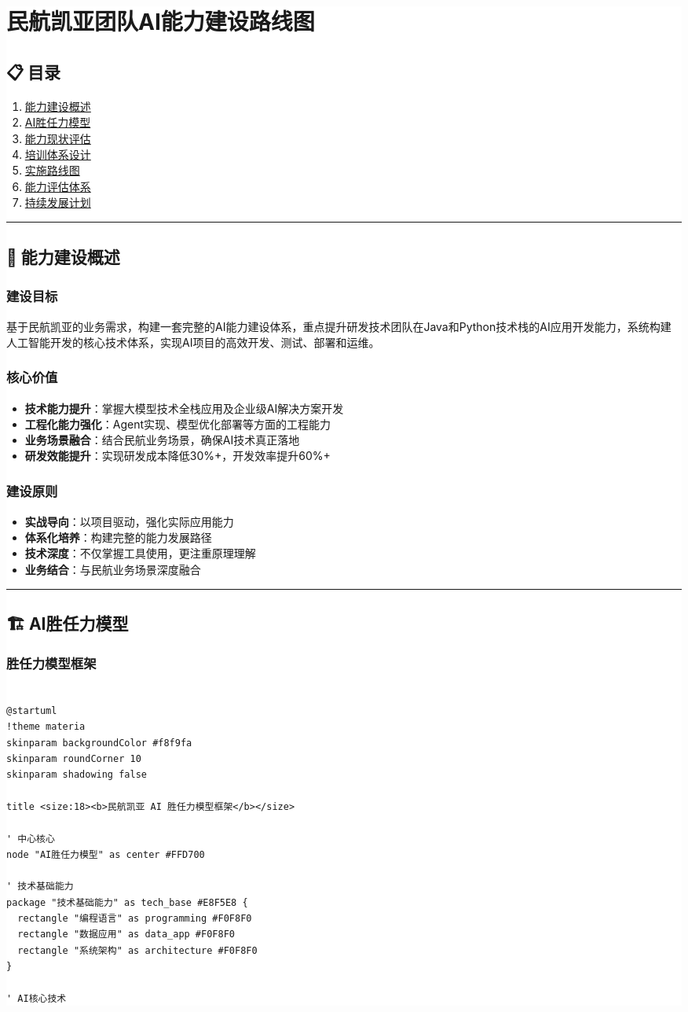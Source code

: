 # 民航凯亚团队AI能力建设路线图

## 📋 目录

1. [能力建设概述](#能力建设概述)
2. [AI胜任力模型](#ai胜任力模型)
3. [能力现状评估](#能力现状评估)
4. [培训体系设计](#培训体系设计)
5. [实施路线图](#实施路线图)
6. [能力评估体系](#能力评估体系)
7. [持续发展计划](#持续发展计划)

---

## 🎯 能力建设概述

### 建设目标

基于民航凯亚的业务需求，构建一套完整的AI能力建设体系，重点提升研发技术团队在Java和Python技术栈的AI应用开发能力，系统构建人工智能开发的核心技术体系，实现AI项目的高效开发、测试、部署和运维。

### 核心价值

- **技术能力提升**：掌握大模型技术全栈应用及企业级AI解决方案开发
- **工程化能力强化**：Agent实现、模型优化部署等方面的工程能力
- **业务场景融合**：结合民航业务场景，确保AI技术真正落地
- **研发效能提升**：实现研发成本降低30%+，开发效率提升60%+

### 建设原则

- **实战导向**：以项目驱动，强化实际应用能力
- **体系化培养**：构建完整的能力发展路径
- **技术深度**：不仅掌握工具使用，更注重原理理解
- **业务结合**：与民航业务场景深度融合

---

## 🏗️ AI胜任力模型

### 胜任力模型框架

```plantuml

@startuml
!theme materia
skinparam backgroundColor #f8f9fa
skinparam roundCorner 10
skinparam shadowing false

title <size:18><b>民航凯亚 AI 胜任力模型框架</b></size>

' 中心核心
node "AI胜任力模型" as center #FFD700

' 技术基础能力
package "技术基础能力" as tech_base #E8F5E8 {
  rectangle "编程语言" as programming #F0F8F0
  rectangle "数据应用" as data_app #F0F8F0
  rectangle "系统架构" as architecture #F0F8F0
}

' AI核心技术
```